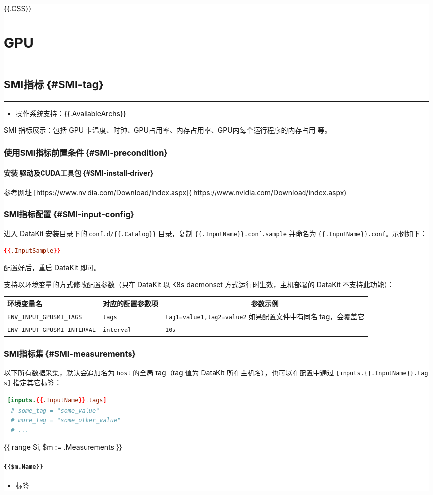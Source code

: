 {{.CSS}}
# GPU

---
## SMI指标 {#SMI-tag}
---

- 操作系统支持：{{.AvailableArchs}}

SMI 指标展示：包括 GPU 卡温度、时钟、GPU占用率、内存占用率、GPU内每个运行程序的内存占用 等。

### 使用SMI指标前置条件 {#SMI-precondition}

#### 安装 驱动及CUDA工具包 {#SMI-install-driver}
参考网址 [https://www.nvidia.com/Download/index.aspx]( https://www.nvidia.com/Download/index.aspx)




### SMI指标配置 {#SMI-input-config}

进入 DataKit 安装目录下的 `conf.d/{{.Catalog}}` 目录，复制 `{{.InputName}}.conf.sample` 并命名为 `{{.InputName}}.conf`。示例如下：

```toml
{{.InputSample}}
```

配置好后，重启 DataKit 即可。

支持以环境变量的方式修改配置参数（只在 DataKit 以 K8s daemonset 方式运行时生效，主机部署的 DataKit 不支持此功能）：

| 环境变量名                        | 对应的配置参数项 | 参数示例                                                     |
|:-----------------------------| ---              | ---                                                          |
| `ENV_INPUT_GPUSMI_TAGS`   | `tags`           | `tag1=value1,tag2=value2` 如果配置文件中有同名 tag，会覆盖它 |
| `ENV_INPUT_GPUSMI_INTERVAL` | `interval`       | `10s`                                                        |

### SMI指标集 {#SMI-measurements}

以下所有数据采集，默认会追加名为 `host` 的全局 tag（tag 值为 DataKit 所在主机名），也可以在配置中通过 `[inputs.{{.InputName}}.tags]` 指定其它标签：

``` toml
 [inputs.{{.InputName}}.tags]
  # some_tag = "some_value"
  # more_tag = "some_other_value"
  # ...
```

{{ range $i, $m := .Measurements }}

#### `{{$m.Name}}`

-  标签
